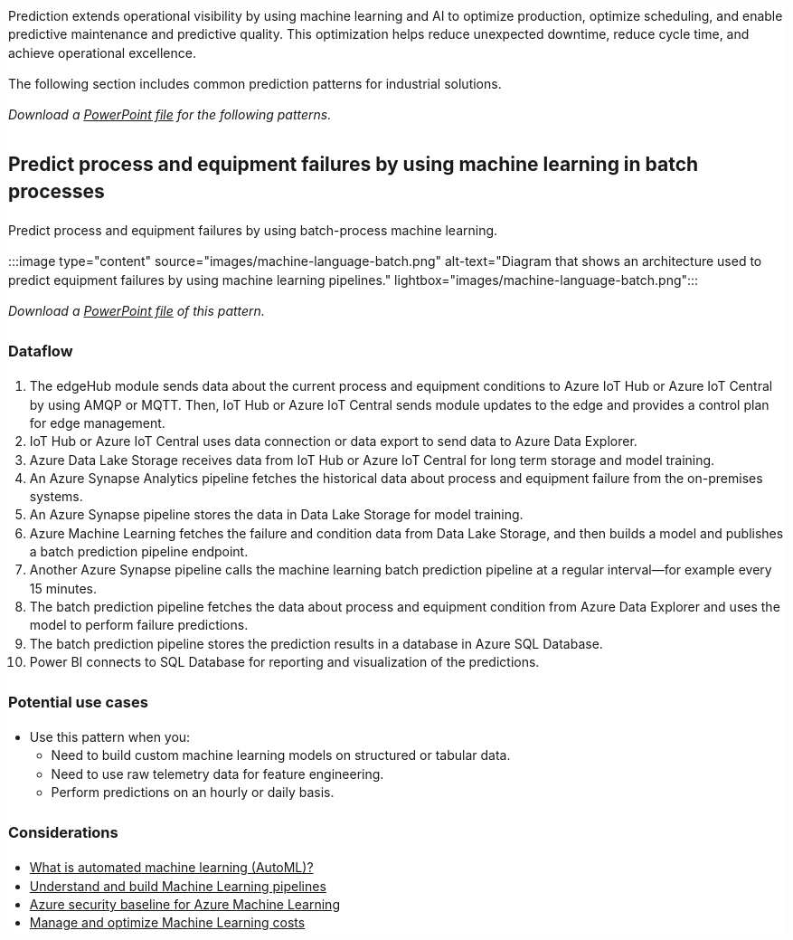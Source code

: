 Prediction extends operational visibility by using machine learning and AI to optimize production, optimize scheduling, and enable predictive maintenance and predictive quality. This optimization helps reduce unexpected downtime, reduce cycle time, and achieve operational excellence.

The following section includes common prediction patterns for industrial solutions.

*Download a [PowerPoint file](https://arch-center.azureedge.net/iiot-prediction-patterns.pptx) for the following patterns.*

## Predict process and equipment failures by using machine learning in batch processes

Predict process and equipment failures by using batch-process machine learning.

:::image type="content" source="images/machine-language-batch.png" alt-text="Diagram that shows an architecture used to predict equipment failures by using machine learning pipelines." lightbox="images/machine-language-batch.png":::

*Download a [PowerPoint file](https://arch-center.azureedge.net/iiot-prediction-patterns.pptx) of this pattern.*

### Dataflow

1. The edgeHub module sends data about the current process and equipment conditions to Azure IoT Hub or Azure IoT Central by using AMQP or MQTT. Then, IoT Hub or Azure IoT Central sends module updates to the edge and provides a control plan for edge management.
2. IoT Hub or Azure IoT Central uses data connection or data export to send data to Azure Data Explorer.
3. Azure Data Lake Storage receives data from IoT Hub or Azure IoT Central for long term storage and model training.
4. An Azure Synapse Analytics pipeline fetches the historical data about process and equipment failure from the on-premises systems.
5. An Azure Synapse pipeline stores the data in Data Lake Storage for model training.
6. Azure Machine Learning fetches the failure and condition data from Data Lake Storage, and then builds a model and publishes a batch prediction pipeline endpoint.
7. Another Azure Synapse pipeline calls the machine learning batch prediction pipeline at a regular interval—for example every 15 minutes.
8. The batch prediction pipeline fetches the data about process and equipment condition from Azure Data Explorer and uses the model to perform failure predictions.
9. The batch prediction pipeline stores the prediction results in a database in Azure SQL Database.
10. Power BI connects to SQL Database for reporting and visualization of the predictions.

### Potential use cases

- Use this pattern when you:
  - Need to build custom machine learning models on structured or tabular data.
  - Need to use raw telemetry data for feature engineering.
  - Perform predictions on an hourly or daily basis.

### Considerations

- [What is automated machine learning (AutoML)?](/azure/machine-learning/concept-automated-ml)
- [Understand and build Machine Learning pipelines](/azure/machine-learning/concept-train-machine-learning-model#machine-learning-pipeline)
- [Azure security baseline for Azure Machine Learning](/security/benchmark/azure/baselines/machine-learning-security-baseline?context=/azure/machine-learning/context/ml-context)
- [Manage and optimize Machine Learning costs](/azure/machine-learning/how-to-manage-optimize-cost)
